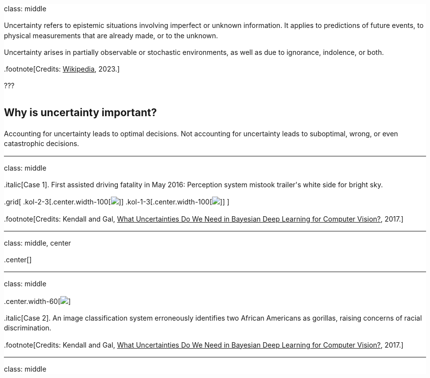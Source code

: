 
class: middle

Uncertainty refers to epistemic situations involving imperfect or unknown information. It applies to predictions of future events, to physical measurements that are already made, or to the unknown. 

Uncertainty arises in partially observable or stochastic environments, as well as due to ignorance, indolence, or both.

.footnote[Credits: [Wikipedia](https://en.wikipedia.org/wiki/Uncertainty), 2023.]

???

## Why is uncertainty important?

Accounting for uncertainty leads to optimal decisions. Not accounting for uncertainty leads to suboptimal, wrong, or even catastrophic decisions.

---

class: middle

.italic[Case 1]. First assisted driving fatality in May 2016: Perception system mistook trailer's white side for bright sky.

.grid[
.kol-2-3[.center.width-100[![](figures/lec10/crash.png)]]
.kol-1-3[.center.width-100[![](figures/lec10/crash2.png)]]
]

.footnote[Credits: Kendall and Gal, [What Uncertainties Do We Need in Bayesian Deep Learning for Computer Vision?](https://papers.nips.cc/paper/7141-what-uncertainties-do-we-need-in-bayesian-deep-learning-for-computer-vision.pdf), 2017.]

---

class: middle, center

.center[<video controls autoplay loop muted preload="auto" height="500" width="640">
  <source src="./figures/lec10/tesla.mp4" type="video/mp4">
</video>]


---

class: middle

.center.width-60[![](figures/lec10/gorillas.png)]

.italic[Case 2]. An image classification system erroneously identifies two African Americans as gorillas, raising concerns of racial discrimination.

.footnote[Credits: Kendall and Gal, [What Uncertainties Do We Need in Bayesian Deep Learning for Computer Vision?](https://papers.nips.cc/paper/7141-what-uncertainties-do-we-need-in-bayesian-deep-learning-for-computer-vision.pdf), 2017.]

---

class: middle
